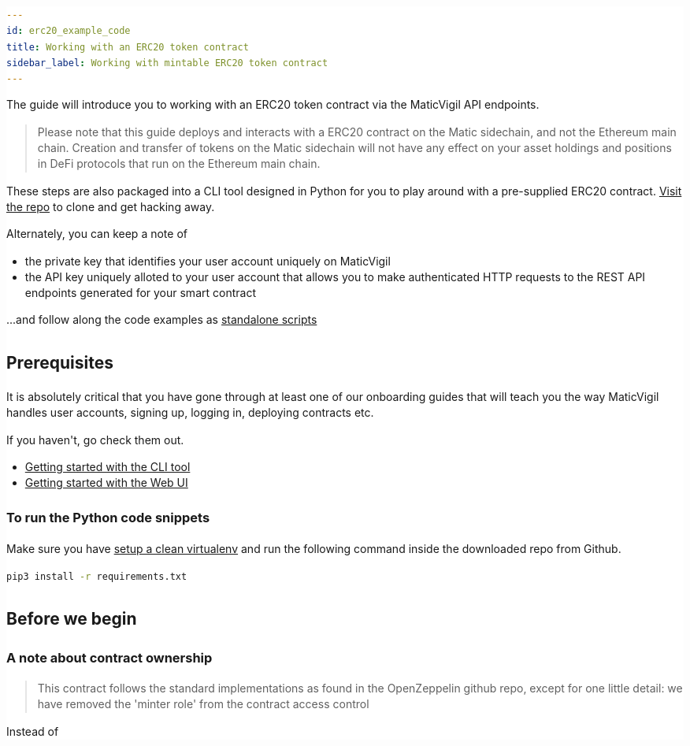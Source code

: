 ```yaml
---
id: erc20_example_code
title: Working with an ERC20 token contract
sidebar_label: Working with mintable ERC20 token contract
---
```

The guide will introduce you to working with an ERC20 token contract via the MaticVigil API endpoints.

>Please note that this guide deploys and interacts with a ERC20 contract on the Matic sidechain, and not the Ethereum main chain. Creation and transfer of tokens on the Matic sidechain will not have any effect on your asset holdings and positions in DeFi protocols that run on the Ethereum main chain.

These steps are also packaged into a CLI tool designed in Python for you to play around with a pre-supplied ERC20 contract. [Visit the repo](https://github.com/blockvigil/maticvigil-api-usage-examples/tree/master/erc20) to clone and get hacking away.

Alternately, you can keep a note of
* the private key that identifies your user account uniquely on MaticVigil
* the API key uniquely alloted to your user account that allows you to make authenticated HTTP requests to the REST API endpoints generated for your smart contract

...and follow along the code examples as [standalone scripts](https://github.com/blockvigil/maticvigil-api-usage-examples/tree/master/erc20/standalone_scripts)

## Prerequisites
It is absolutely critical that you have gone through at least one of our onboarding guides that will teach you the way MaticVigil handles user accounts, signing up, logging in, deploying contracts etc.

If you haven't, go check them out.
* [Getting started with the CLI tool](cli_gettingstarted.md)
* [Getting started with the Web UI](web_gettingstarted.md)

### To run the Python code snippets

Make sure you have [setup a clean virtualenv](https://akrabat.com/creating-virtual-environments-with-pyenv/) and run the following command inside the downloaded repo from Github.

```bash
pip3 install -r requirements.txt
```


## Before we begin

### A note about contract ownership

>This contract follows the standard implementations as found in the OpenZeppelin github repo, except for one little detail: we have removed the 'minter role' from the contract access control

Instead of
